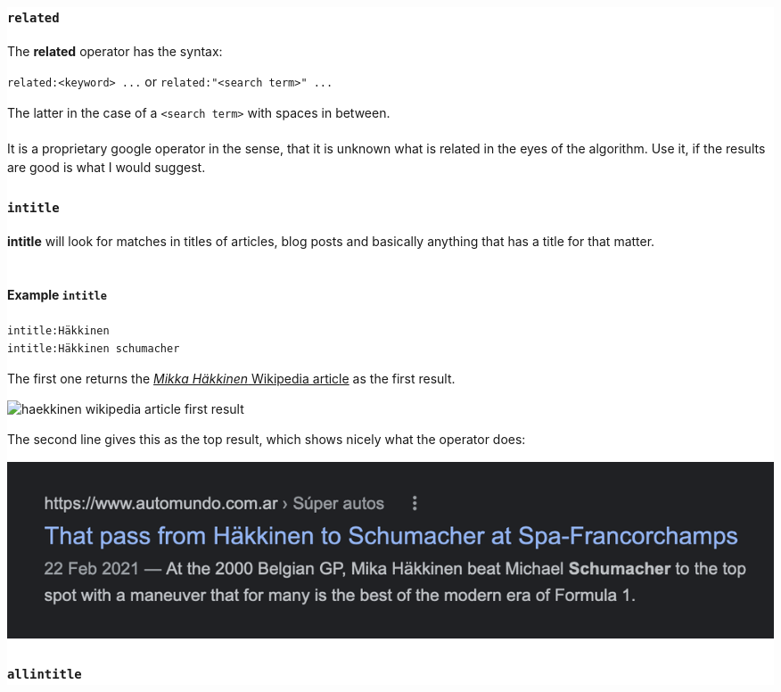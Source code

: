 
### `related`

The **related** operator has the syntax:<br>

`related:<keyword> ...` or `related:"<search term>" ...`<br>

The latter in the case of a `<search term>` with spaces in between.<br>
<br>
It is a proprietary google operator in the sense, that it is unknown what is
related in the eyes of the algorithm.
Use it, if the results are good is what I would suggest.<br>


### `intitle`

**intitle** will look for matches in titles of articles, blog posts and
basically anything that has a title for that matter.<br>
<br>
#### Example `intitle`

```text
intitle:Häkkinen
intitle:Häkkinen schumacher
```

The first one returns the [*Mikka Häkkinen* Wikipedia
article](https://www.google.com/url?sa=t&rct=j&q=&esrc=s&source=web&cd=&cad=rja&uact=8&ved=2ahUKEwi86oPuiq31AhVtkIsKHY3UAIoQFnoECAgQAQ&url=https%3A%2F%2Fen.wikipedia.org%2Fwiki%2FMika_H%25C3%25A4kkinen&usg=AOvVaw3NAWR8N-4LVieJGGz9YQUT)
as the first result.<br>


![haekkinen wikipedia article first
result](/blog/images/haekkinen-wikipedia-article-first-result.png)<br>


The second line gives this as the top result, which shows nicely what the
operator does:<br>

![haekkinen schumacher in title](/blog/images/haekkinen-schumacher-in-title.png)


### `allintitle`
